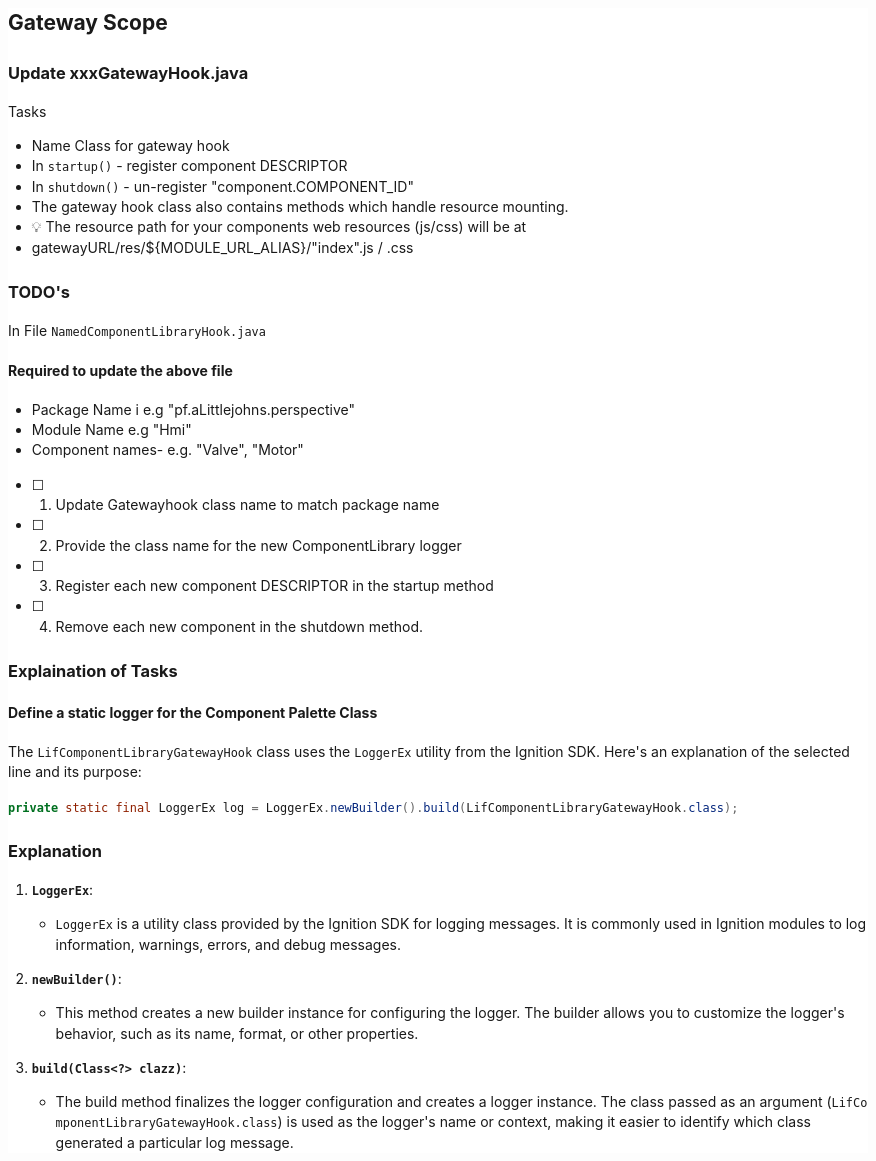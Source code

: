 ## Gateway Scope

### Update xxxGatewayHook.java

Tasks

- Name Class for gateway hook
- In `startup()` - register component DESCRIPTOR
- In  `shutdown()` - un-register "component.COMPONENT_ID"
- The gateway hook class also contains methods which handle resource mounting.
- :bulb: The resource path for your components web resources (js/css) will be at
- gatewayURL/res/${MODULE_URL_ALIAS}/"index".js / .css

### TODO's

In File `NamedComponentLibraryHook.java`

#### Required to update the above file

- Package Name i e.g "pf.aLittlejohns.perspective"
- Module Name e.g "Hmi"
- Component names- e.g. "Valve", "Motor"

- [ ]  1. Update Gatewayhook class name to match package name
- [ ]  2. Provide the class name for the new ComponentLibrary logger
- [ ]  3. Register each new component DESCRIPTOR in the startup method
- [ ]  4. Remove each new component in the shutdown method.

### Explaination of Tasks

#### Define a static logger for the Component Palette Class

The `LifComponentLibraryGatewayHook` class uses the `LoggerEx` utility from the Ignition SDK. Here's an explanation of the selected line and its purpose:

```java
private static final LoggerEx log = LoggerEx.newBuilder().build(LifComponentLibraryGatewayHook.class);
```

### Explanation

1. **`LoggerEx`**:
   - `LoggerEx` is a utility class provided by the Ignition SDK for logging messages. It is commonly used in Ignition modules to log information, warnings, errors, and debug messages.

2. **`newBuilder()`**:
   - This method creates a new builder instance for configuring the logger. The builder allows you to customize the logger's behavior, such as its name, format, or other properties.

3. **`build(Class<?> clazz)`**:
   - The build method finalizes the logger configuration and creates a logger instance. The class passed as an argument (`LifComponentLibraryGatewayHook.class`) is used as the logger's name or context, making it easier to identify which class generated a particular log message.
